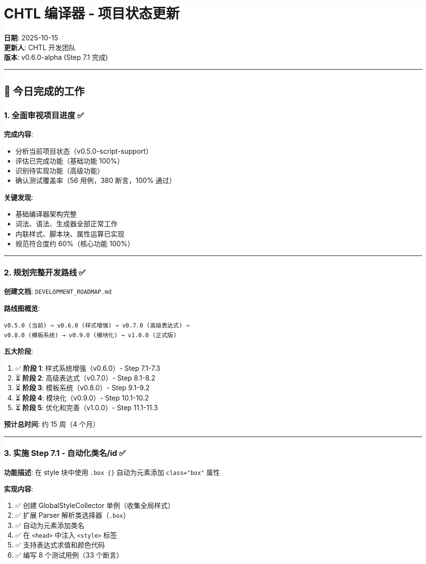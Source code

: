 # CHTL 编译器 - 项目状态更新

**日期**: 2025-10-15  
**更新人**: CHTL 开发团队  
**版本**: v0.6.0-alpha (Step 7.1 完成)

---

## 🎯 今日完成的工作

### 1. 全面审视项目进度 ✅

**完成内容**:
- 分析当前项目状态（v0.5.0-script-support）
- 评估已完成功能（基础功能 100%）
- 识别待实现功能（高级功能）
- 确认测试覆盖率（56 用例，380 断言，100% 通过）

**关键发现**:
- 基础编译器架构完整
- 词法、语法、生成器全部正常工作
- 内联样式、脚本块、属性运算已实现
- 规范符合度约 60%（核心功能 100%）

---

### 2. 规划完整开发路线 ✅

**创建文档**: `DEVELOPMENT_ROADMAP.md`

**路线图概览**:

```
v0.5.0 (当前) → v0.6.0 (样式增强) → v0.7.0 (高级表达式) → 
v0.8.0 (模板系统) → v0.9.0 (模块化) → v1.0.0 (正式版)
```

**五大阶段**:
1. ✅ **阶段 1**: 样式系统增强（v0.6.0）- Step 7.1-7.3
2. ⏳ **阶段 2**: 高级表达式（v0.7.0）- Step 8.1-8.2
3. ⏳ **阶段 3**: 模板系统（v0.8.0）- Step 9.1-9.2
4. ⏳ **阶段 4**: 模块化（v0.9.0）- Step 10.1-10.2
5. ⏳ **阶段 5**: 优化和完善（v1.0.0）- Step 11.1-11.3

**预计总时间**: 约 15 周（4 个月）

---

### 3. 实施 Step 7.1 - 自动化类名/id ✅

**功能描述**: 在 style 块中使用 `.box {}` 自动为元素添加 `class="box"` 属性

**实现内容**:
1. ✅ 创建 GlobalStyleCollector 单例（收集全局样式）
2. ✅ 扩展 Parser 解析类选择器（`.box`）
3. ✅ 自动为元素添加类名
4. ✅ 在 `<head>` 中注入 `<style>` 标签
5. ✅ 支持表达式求值和颜色代码
6. ✅ 编写 8 个测试用例（33 个断言）
